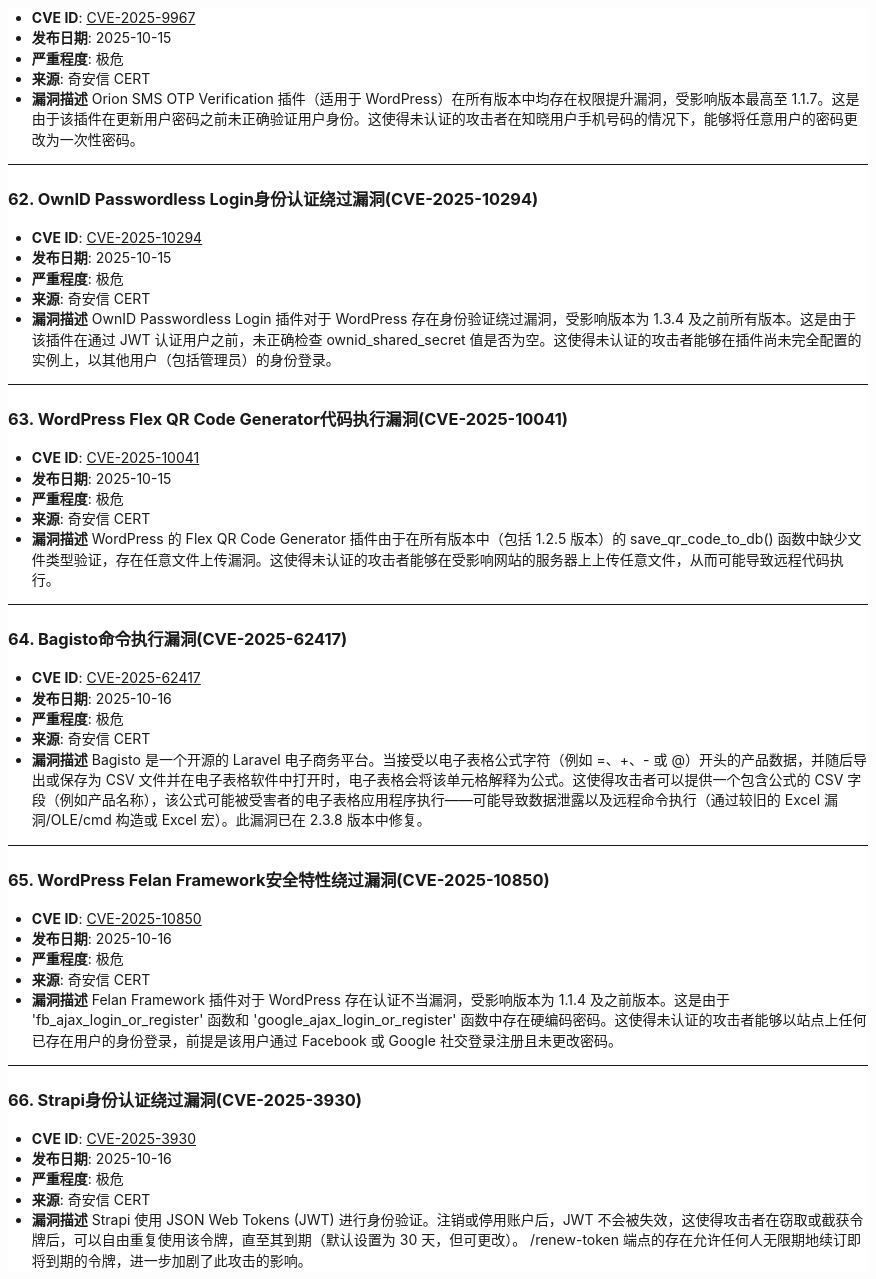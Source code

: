 - **CVE ID**: [CVE-2025-9967](https://cve.mitre.org/cgi-bin/cvename.cgi?name=CVE-2025-9967)
- **发布日期**: 2025-10-15
- **严重程度**: 极危
- **来源**: 奇安信 CERT
- **漏洞描述**
Orion SMS OTP Verification 插件（适用于 WordPress）在所有版本中均存在权限提升漏洞，受影响版本最高至 1.1.7。这是由于该插件在更新用户密码之前未正确验证用户身份。这使得未认证的攻击者在知晓用户手机号码的情况下，能够将任意用户的密码更改为一次性密码。
---
### 62. OwnID Passwordless Login身份认证绕过漏洞(CVE-2025-10294)
- **CVE ID**: [CVE-2025-10294](https://cve.mitre.org/cgi-bin/cvename.cgi?name=CVE-2025-10294)
- **发布日期**: 2025-10-15
- **严重程度**: 极危
- **来源**: 奇安信 CERT
- **漏洞描述**
OwnID Passwordless Login 插件对于 WordPress 存在身份验证绕过漏洞，受影响版本为 1.3.4 及之前所有版本。这是由于该插件在通过 JWT 认证用户之前，未正确检查 ownid_shared_secret 值是否为空。这使得未认证的攻击者能够在插件尚未完全配置的实例上，以其他用户（包括管理员）的身份登录。
---
### 63. WordPress Flex QR Code Generator代码执行漏洞(CVE-2025-10041)
- **CVE ID**: [CVE-2025-10041](https://cve.mitre.org/cgi-bin/cvename.cgi?name=CVE-2025-10041)
- **发布日期**: 2025-10-15
- **严重程度**: 极危
- **来源**: 奇安信 CERT
- **漏洞描述**
WordPress 的 Flex QR Code Generator 插件由于在所有版本中（包括 1.2.5 版本）的 save_qr_code_to_db() 函数中缺少文件类型验证，存在任意文件上传漏洞。这使得未认证的攻击者能够在受影响网站的服务器上上传任意文件，从而可能导致远程代码执行。
---
### 64. Bagisto命令执行漏洞(CVE-2025-62417)
- **CVE ID**: [CVE-2025-62417](https://cve.mitre.org/cgi-bin/cvename.cgi?name=CVE-2025-62417)
- **发布日期**: 2025-10-16
- **严重程度**: 极危
- **来源**: 奇安信 CERT
- **漏洞描述**
Bagisto 是一个开源的 Laravel 电子商务平台。当接受以电子表格公式字符（例如 =、+、- 或 @）开头的产品数据，并随后导出或保存为 CSV 文件并在电子表格软件中打开时，电子表格会将该单元格解释为公式。这使得攻击者可以提供一个包含公式的 CSV 字段（例如产品名称），该公式可能被受害者的电子表格应用程序执行——可能导致数据泄露以及远程命令执行（通过较旧的 Excel 漏洞/OLE/cmd 构造或 Excel 宏）。此漏洞已在 2.3.8 版本中修复。
---
### 65. WordPress Felan Framework安全特性绕过漏洞(CVE-2025-10850)
- **CVE ID**: [CVE-2025-10850](https://cve.mitre.org/cgi-bin/cvename.cgi?name=CVE-2025-10850)
- **发布日期**: 2025-10-16
- **严重程度**: 极危
- **来源**: 奇安信 CERT
- **漏洞描述**
Felan Framework 插件对于 WordPress 存在认证不当漏洞，受影响版本为 1.1.4 及之前版本。这是由于 'fb_ajax_login_or_register' 函数和 'google_ajax_login_or_register' 函数中存在硬编码密码。这使得未认证的攻击者能够以站点上任何已存在用户的身份登录，前提是该用户通过 Facebook 或 Google 社交登录注册且未更改密码。
---
### 66. Strapi身份认证绕过漏洞(CVE-2025-3930)
- **CVE ID**: [CVE-2025-3930](https://cve.mitre.org/cgi-bin/cvename.cgi?name=CVE-2025-3930)
- **发布日期**: 2025-10-16
- **严重程度**: 极危
- **来源**: 奇安信 CERT
- **漏洞描述**
Strapi 使用 JSON Web Tokens (JWT) 进行身份验证。注销或停用账户后，JWT 不会被失效，这使得攻击者在窃取或截获令牌后，可以自由重复使用该令牌，直至其到期（默认设置为 30 天，但可更改）。
/renew-token 端点的存在允许任何人无限期地续订即将到期的令牌，进一步加剧了此攻击的影响。
